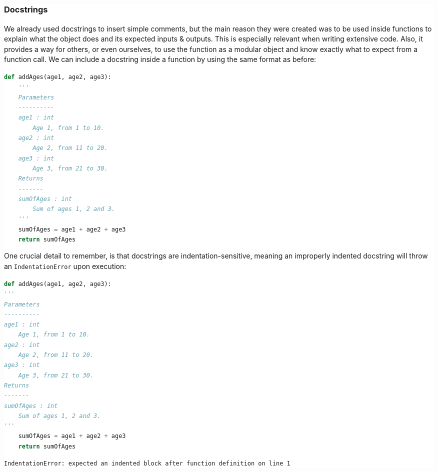 ### Docstrings

We already used docstrings to insert simple comments, but the main reason they were created was to be used inside functions to explain what the object does and its expected inputs & outputs.
This is especially relevant when writing extensive code. Also, it provides a way for others, or even ourselves, to use the function as a modular object and know exactly what to expect from a function call.
We can include a docstring inside a function by using the same format as before:

```Python
def addAges(age1, age2, age3):
    '''
    Parameters
    ----------
    age1 : int
        Age 1, from 1 to 10.
    age2 : int
        Age 2, from 11 to 20.
    age3 : int
        Age 3, from 21 to 30.
    Returns
    -------
    sumOfAges : int
        Sum of ages 1, 2 and 3.
    '''
    sumOfAges = age1 + age2 + age3
    return sumOfAges
```

One crucial detail to remember, is that docstrings are indentation-sensitive, meaning an improperly indented docstring will throw an `IndentationError` upon execution:

```Python
def addAges(age1, age2, age3):
'''
Parameters
----------
age1 : int
    Age 1, from 1 to 10.
age2 : int
    Age 2, from 11 to 20.
age3 : int
    Age 3, from 21 to 30.
Returns
-------
sumOfAges : int
    Sum of ages 1, 2 and 3.
'''
    sumOfAges = age1 + age2 + age3
    return sumOfAges
```

```
IndentationError: expected an indented block after function definition on line 1
```
